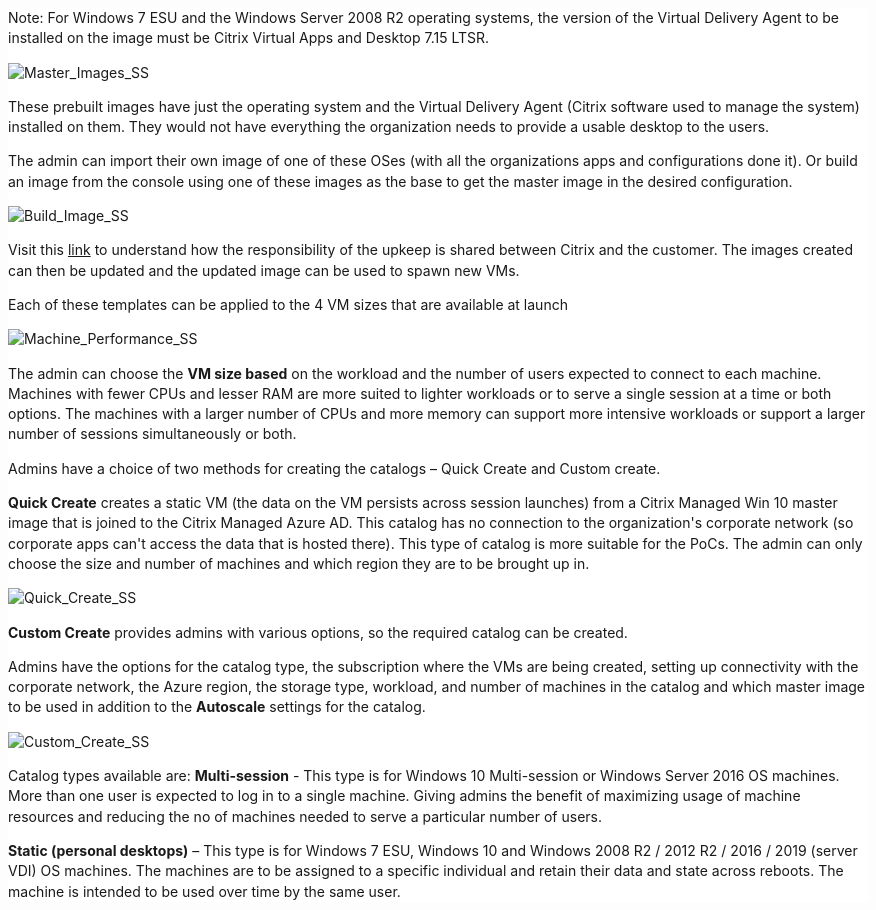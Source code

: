 Note: For Windows 7 ESU and the Windows Server 2008 R2 operating systems, the version of the Virtual Delivery Agent to be installed on the image must be Citrix Virtual Apps and Desktop 7.15 LTSR.

![Master_Images_SS](/en-us/tech-zone/learn/media/tech-briefs_citrix-managed-desktops_7-master-images-ss.png)

These prebuilt images have just the operating system and the Virtual Delivery Agent (Citrix software used to manage the system) installed on them. They would not have everything the organization needs to provide a usable desktop to the users.

The admin can import their own image of one of these OSes (with all the organizations apps and configurations done it). Or build an image from the console using one of these images as the base to get the master image in the desired configuration.

![Build_Image_SS](/en-us/tech-zone/learn/media/tech-briefs_citrix-managed-desktops_8-build-your-image.png)

Visit this [link](/en-us/citrix-managed-desktops/security.html) to understand how the responsibility of the upkeep is shared between Citrix and the customer. The images created can then be updated and the updated image can be used to spawn new VMs.

Each of these templates can be applied to the 4 VM sizes that are available at launch

![Machine_Performance_SS](/en-us/tech-zone/learn/media/tech-briefs_citrix-managed-desktops_9-machine-performance-ss.png)

The admin can choose the **VM size based** on the workload and the number of users expected to connect to each machine. Machines with fewer CPUs and lesser RAM are more suited to lighter workloads or to serve a single session at a time or both options. The machines with a larger number of CPUs and more memory can support more intensive workloads or support a larger number of sessions simultaneously or both.

Admins have a choice of two methods for creating the catalogs – Quick Create and Custom create.

**Quick Create** creates a static VM (the data on the VM persists across session launches) from a Citrix Managed Win 10 master image that is joined to the Citrix Managed Azure AD. This catalog has no connection to the organization's corporate network (so corporate apps can't access the data that is hosted there). This type of catalog is more suitable for the PoCs. The admin can only choose the size and number of machines and which region they are to be brought up in.

![Quick_Create_SS](/en-us/tech-zone/learn/media/tech-briefs_citrix-managed-desktops_10-quick-create-ss.png)
  
 **Custom Create** provides admins with various options, so the required catalog can be created.

Admins have the options for the catalog type, the subscription where the VMs are being created, setting up connectivity with the corporate network, the Azure region, the storage type, workload, and number of machines in the catalog and which master image to be used in addition to the **Autoscale** settings for the catalog.

![Custom_Create_SS](/en-us/tech-zone/learn/media/tech-briefs_citrix-managed-desktops_11-custom-create-ss.png)
  
Catalog types available are:
**Multi-session** - This type is for Windows 10 Multi-session or Windows Server 2016 OS machines. More than one user is expected to log in to a single machine. Giving admins the benefit of maximizing usage of machine resources and reducing the no of machines needed to serve a particular number of users.

**Static (personal desktops)** – This type is for Windows 7 ESU, Windows 10 and Windows 2008 R2 / 2012 R2 / 2016 / 2019 (server VDI) OS machines. The machines are to be assigned to a specific individual and retain their data and state across reboots. The machine is intended to be used over time by the same user.
